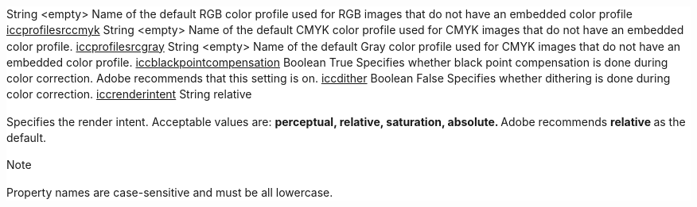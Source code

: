    <td>String</td>
   <td>&lt;empty&gt;</td>
   <td>Name of the default RGB color profile used for RGB images that do not have an embedded color profile</td>
  </tr>
  <tr>
   <td><a href="https://experienceleague.adobe.com/docs/dynamic-media-developer-resources/image-serving-api/image-serving-api/attributes/r-iccprofilesrccmyk.html">iccprofilesrccmyk</a></td>
   <td>String</td>
   <td>&lt;empty&gt;</td>
   <td>Name of the default CMYK color profile used for CMYK images that do not have an embedded color profile.</td>
  </tr>
  <tr>
   <td><a href="https://experienceleague.adobe.com/docs/dynamic-media-developer-resources/image-serving-api/image-serving-api/attributes/r-iccprofilesrcgray.html">iccprofilesrcgray</a></td>
   <td>String</td>
   <td>&lt;empty&gt;</td>
   <td>Name of the default Gray color profile used for CMYK images that do not have an embedded color profile.</td>
  </tr>
  <tr>
   <td><a href="https://experienceleague.adobe.com/docs/dynamic-media-developer-resources/image-serving-api/image-serving-api/attributes/r-iccblackpointcompensation.html">iccblackpointcompensation</a></td>
   <td>Boolean</td>
   <td>True</td>
   <td>Specifies whether black point compensation is done during color correction. Adobe recommends  that this setting is on.</td>
  </tr>
  <tr>
   <td><a href="https://experienceleague.adobe.com/docs/dynamic-media-developer-resources/image-serving-api/image-serving-api/attributes/r-iccdither.html">iccdither</a></td>
   <td>Boolean</td>
   <td>False</td>
   <td>Specifies whether dithering is done during color correction.</td>
  </tr>
  <tr>
   <td><a href="https://experienceleague.adobe.com/docs/dynamic-media-developer-resources/image-serving-api/image-serving-api/attributes/r-iccrenderintent.html">iccrenderintent</a></td>
   <td>String</td>
   <td>relative</td>
   <td><p>Specifies the render intent. Acceptable values are: <strong>perceptual, relative, saturation, absolute. </strong><i></i>Adobe recommends <strong>relative </strong><i></i>as the default.</p> </td>
  </tr>
 </tbody>
</table>

   >[!NOTE]
   >
   >Property names are case-sensitive and must be all lowercase.

